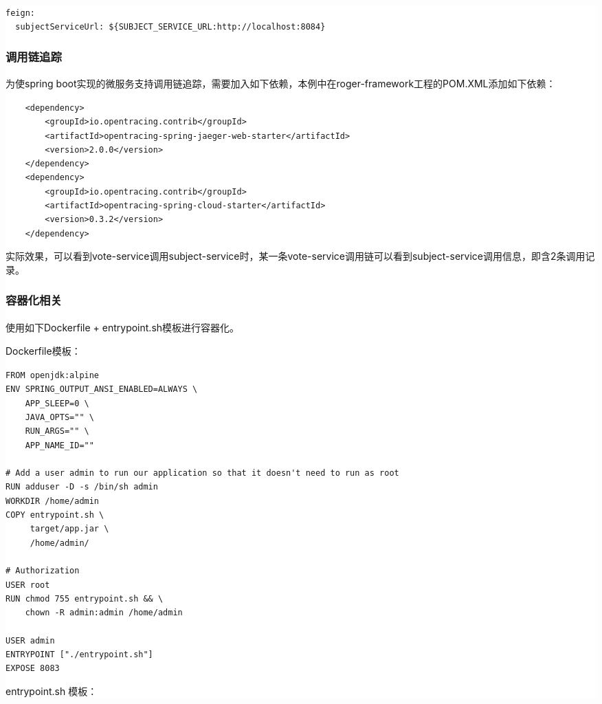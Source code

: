 
```
feign:
  subjectServiceUrl: ${SUBJECT_SERVICE_URL:http://localhost:8084}
```

### 调用链追踪
为使spring boot实现的微服务支持调用链追踪，需要加入如下依赖，本例中在roger-framework工程的POM.XML添加如下依赖：

```
    <dependency>
        <groupId>io.opentracing.contrib</groupId>
        <artifactId>opentracing-spring-jaeger-web-starter</artifactId>
        <version>2.0.0</version>
    </dependency>
    <dependency>
        <groupId>io.opentracing.contrib</groupId>
        <artifactId>opentracing-spring-cloud-starter</artifactId>
        <version>0.3.2</version>
    </dependency>
```
实际效果，可以看到vote-service调用subject-service时，某一条vote-service调用链可以看到subject-service调用信息，即含2条调用记录。

### 容器化相关
使用如下Dockerfile + entrypoint.sh模板进行容器化。

Dockerfile模板：

```
FROM openjdk:alpine
ENV SPRING_OUTPUT_ANSI_ENABLED=ALWAYS \
    APP_SLEEP=0 \
    JAVA_OPTS="" \
    RUN_ARGS="" \
    APP_NAME_ID=""

# Add a user admin to run our application so that it doesn't need to run as root
RUN adduser -D -s /bin/sh admin
WORKDIR /home/admin
COPY entrypoint.sh \
     target/app.jar \
     /home/admin/

# Authorization
USER root
RUN chmod 755 entrypoint.sh && \
    chown -R admin:admin /home/admin

USER admin
ENTRYPOINT ["./entrypoint.sh"]
EXPOSE 8083
```

entrypoint.sh 模板：
